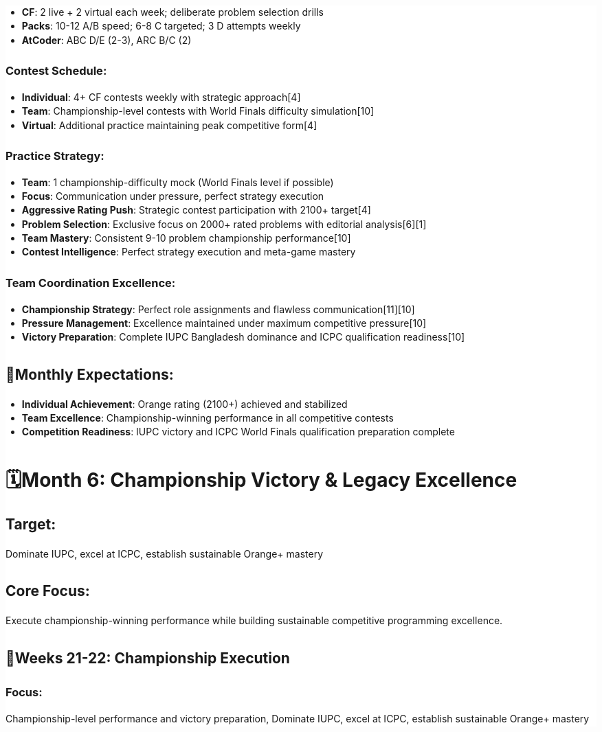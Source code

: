 * **CF**: 2 live \+ 2 virtual each week; deliberate problem selection drills  
* **Packs**: 10-12 A/B speed; 6-8 C targeted; 3 D attempts weekly  
* **AtCoder**: ABC D/E (2-3), ARC B/C (2)

### **Contest Schedule**:

* **Individual**: 4+ CF contests weekly with strategic approach\[4\]  
* **Team**: Championship-level contests with World Finals difficulty simulation\[10\]  
* **Virtual**: Additional practice maintaining peak competitive form\[4\]

### **Practice Strategy**:

* **Team**: 1 championship-difficulty mock (World Finals level if possible)  
* **Focus**: Communication under pressure, perfect strategy execution  
* **Aggressive Rating Push**: Strategic contest participation with 2100+ target\[4\]  
* **Problem Selection**: Exclusive focus on 2000+ rated problems with editorial analysis\[6\]\[1\]  
* **Team Mastery**: Consistent 9-10 problem championship performance\[10\]  
* **Contest Intelligence**: Perfect strategy execution and meta-game mastery

### **Team Coordination Excellence**:

* **Championship Strategy**: Perfect role assignments and flawless communication\[11\]\[10\]  
* **Pressure Management**: Excellence maintained under maximum competitive pressure\[10\]  
* **Victory Preparation**: Complete IUPC Bangladesh dominance and ICPC qualification readiness\[10\]

## **🎊Monthly Expectations:**

* **Individual Achievement**: Orange rating (2100+) achieved and stabilized  
* **Team Excellence**: Championship-winning performance in all competitive contests  
* **Competition Readiness**: IUPC victory and ICPC World Finals qualification preparation complete

# **🗓️Month 6: Championship Victory & Legacy Excellence**

## **Target**: 

Dominate IUPC, excel at ICPC, establish sustainable Orange+ mastery

## **Core Focus:** 

Execute championship-winning performance while building sustainable competitive programming excellence.

## **🚀Weeks 21-22: Championship Execution**

### **Focus**:

Championship-level performance and victory preparation, Dominate IUPC, excel at ICPC, establish sustainable Orange+ mastery

